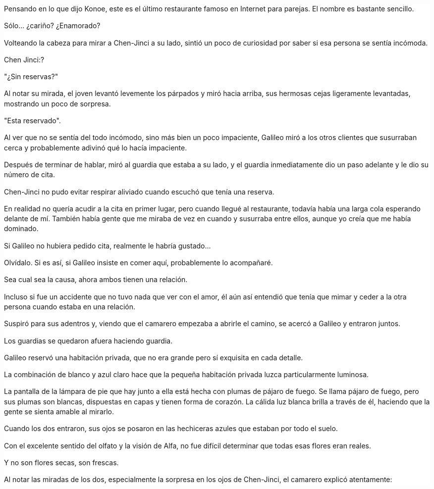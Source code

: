 Pensando en lo que dijo Konoe, este es el último restaurante famoso en Internet para parejas. El nombre es bastante sencillo.

Sólo... ¿cariño? ¿Enamorado?

Volteando la cabeza para mirar a Chen-Jinci a su lado, sintió un poco de curiosidad por saber si esa persona se sentía incómoda.

Chen Jinci:?

"¿Sin reservas?"

Al notar su mirada, el joven levantó levemente los párpados y miró hacia arriba, sus hermosas cejas ligeramente levantadas, mostrando un poco de sorpresa.

"Esta reservado".

Al ver que no se sentía del todo incómodo, sino más bien un poco impaciente, Galileo miró a los otros clientes que susurraban cerca y probablemente adivinó qué lo hacía impaciente.

Después de terminar de hablar, miró al guardia que estaba a su lado, y el guardia inmediatamente dio un paso adelante y le dio su número de cita.

Chen-Jinci no pudo evitar respirar aliviado cuando escuchó que tenía una reserva.

En realidad no quería acudir a la cita en primer lugar, pero cuando llegué al restaurante, todavía había una larga cola esperando delante de mí. También había gente que me miraba de vez en cuando y susurraba entre ellos, aunque yo creía que me había dominado.

Si Galileo no hubiera pedido cita, realmente le habría gustado...

Olvídalo. Si es así, si Galileo insiste en comer aquí, probablemente lo acompañaré.

Sea cual sea la causa, ahora ambos tienen una relación.

Incluso si fue un accidente que no tuvo nada que ver con el amor, él aún así entendió que tenía que mimar y ceder a la otra persona cuando estaba en una relación.

Suspiró para sus adentros y, viendo que el camarero empezaba a abrirle el camino, se acercó a Galileo y entraron juntos.

Los guardias se quedaron afuera haciendo guardia.

Galileo reservó una habitación privada, que no era grande pero sí exquisita en cada detalle.

La combinación de blanco y azul claro hace que la pequeña habitación privada luzca particularmente luminosa.

La pantalla de la lámpara de pie que hay junto a ella está hecha con plumas de pájaro de fuego. Se llama pájaro de fuego, pero sus plumas son blancas, dispuestas en capas y tienen forma de corazón. La cálida luz blanca brilla a través de él, haciendo que la gente se sienta amable al mirarlo.

Cuando los dos entraron, sus ojos se posaron en las hechiceras azules que estaban por todo el suelo.

Con el excelente sentido del olfato y la visión de Alfa, no fue difícil determinar que todas esas flores eran reales.

Y no son flores secas, son frescas.

Al notar las miradas de los dos, especialmente la sorpresa en los ojos de Chen-Jinci, el camarero explicó atentamente:
